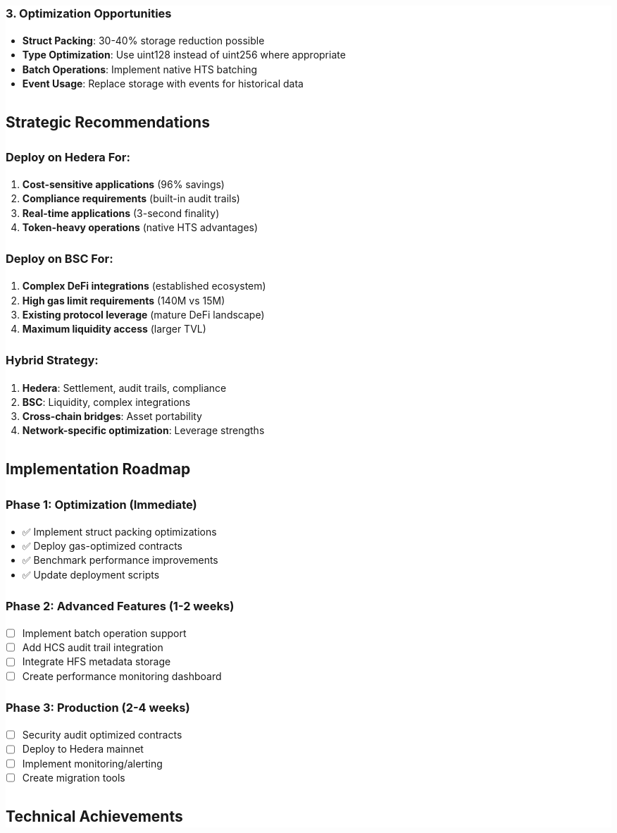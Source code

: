 ### 3. Optimization Opportunities
- **Struct Packing**: 30-40% storage reduction possible
- **Type Optimization**: Use uint128 instead of uint256 where appropriate
- **Batch Operations**: Implement native HTS batching
- **Event Usage**: Replace storage with events for historical data

## Strategic Recommendations

### Deploy on Hedera For:
1. **Cost-sensitive applications** (96% savings)
2. **Compliance requirements** (built-in audit trails)
3. **Real-time applications** (3-second finality)
4. **Token-heavy operations** (native HTS advantages)

### Deploy on BSC For:
1. **Complex DeFi integrations** (established ecosystem)
2. **High gas limit requirements** (140M vs 15M)
3. **Existing protocol leverage** (mature DeFi landscape)
4. **Maximum liquidity access** (larger TVL)

### Hybrid Strategy:
1. **Hedera**: Settlement, audit trails, compliance
2. **BSC**: Liquidity, complex integrations
3. **Cross-chain bridges**: Asset portability
4. **Network-specific optimization**: Leverage strengths

## Implementation Roadmap

### Phase 1: Optimization (Immediate)
- ✅ Implement struct packing optimizations
- ✅ Deploy gas-optimized contracts
- ✅ Benchmark performance improvements
- ✅ Update deployment scripts

### Phase 2: Advanced Features (1-2 weeks)
- [ ] Implement batch operation support
- [ ] Add HCS audit trail integration
- [ ] Integrate HFS metadata storage
- [ ] Create performance monitoring dashboard

### Phase 3: Production (2-4 weeks)
- [ ] Security audit optimized contracts
- [ ] Deploy to Hedera mainnet
- [ ] Implement monitoring/alerting
- [ ] Create migration tools

## Technical Achievements
